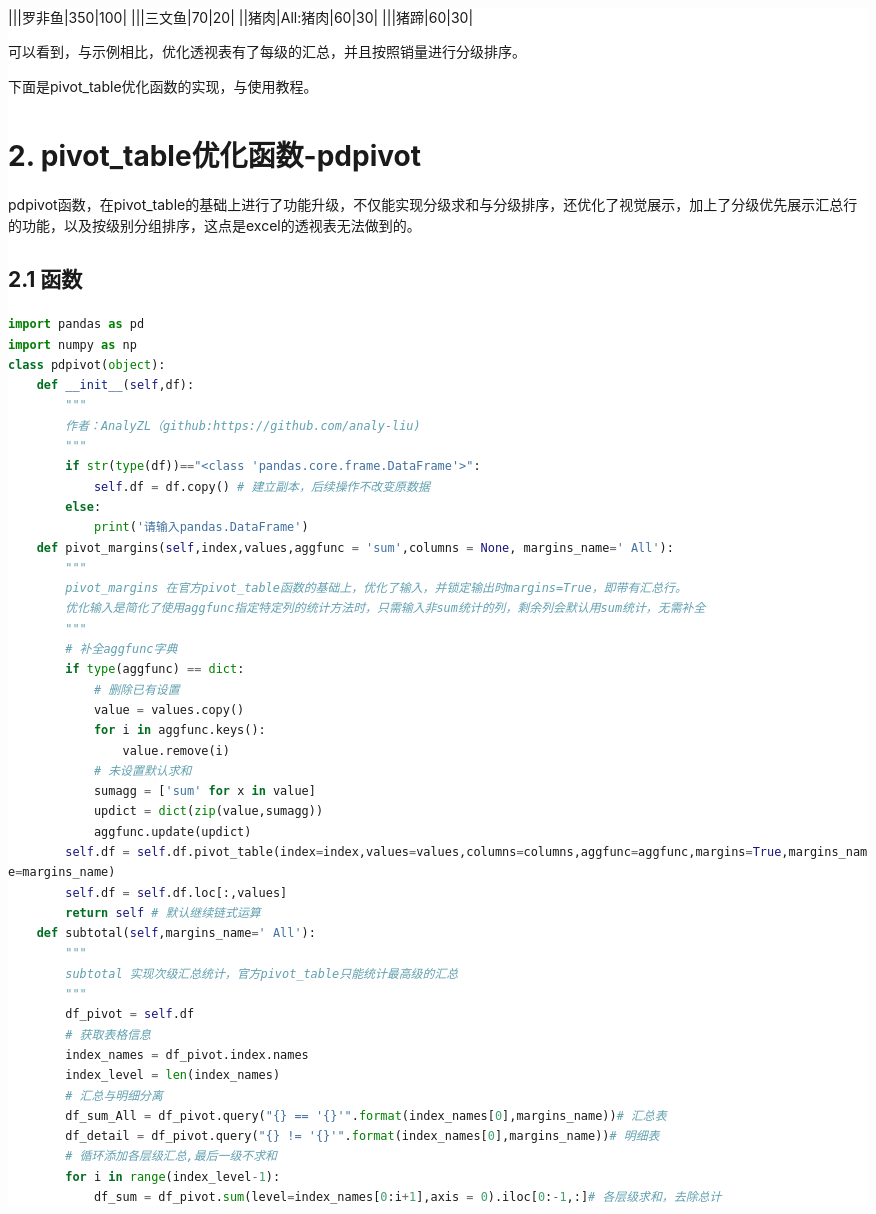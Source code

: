 |||罗非鱼|350|100|
|||三文鱼|70|20|
||猪肉|All:猪肉|60|30|
|||猪蹄|60|30|

可以看到，与示例相比，优化透视表有了每级的汇总，并且按照销量进行分级排序。

下面是pivot_table优化函数的实现，与使用教程。

# 2. pivot_table优化函数-pdpivot

pdpivot函数，在pivot_table的基础上进行了功能升级，不仅能实现分级求和与分级排序，还优化了视觉展示，加上了分级优先展示汇总行的功能，以及按级别分组排序，这点是excel的透视表无法做到的。

## 2.1 函数

```python
import pandas as pd
import numpy as np
class pdpivot(object):
    def __init__(self,df):
        """
        作者：AnalyZL（github:https://github.com/analy-liu)
        """
        if str(type(df))=="<class 'pandas.core.frame.DataFrame'>":
            self.df = df.copy() # 建立副本，后续操作不改变原数据
        else:
            print('请输入pandas.DataFrame')
    def pivot_margins(self,index,values,aggfunc = 'sum',columns = None, margins_name=' All'):
        """
        pivot_margins 在官方pivot_table函数的基础上，优化了输入，并锁定输出时margins=True，即带有汇总行。
        优化输入是简化了使用aggfunc指定特定列的统计方法时，只需输入非sum统计的列，剩余列会默认用sum统计，无需补全
        """
        # 补全aggfunc字典
        if type(aggfunc) == dict:
            # 删除已有设置
            value = values.copy()
            for i in aggfunc.keys():
                value.remove(i)
            # 未设置默认求和
            sumagg = ['sum' for x in value]
            updict = dict(zip(value,sumagg))
            aggfunc.update(updict)
        self.df = self.df.pivot_table(index=index,values=values,columns=columns,aggfunc=aggfunc,margins=True,margins_name=margins_name)
        self.df = self.df.loc[:,values]
        return self # 默认继续链式运算
    def subtotal(self,margins_name=' All'):
        """
        subtotal 实现次级汇总统计，官方pivot_table只能统计最高级的汇总
        """
        df_pivot = self.df
        # 获取表格信息
        index_names = df_pivot.index.names
        index_level = len(index_names)
        # 汇总与明细分离
        df_sum_All = df_pivot.query("{} == '{}'".format(index_names[0],margins_name))# 汇总表
        df_detail = df_pivot.query("{} != '{}'".format(index_names[0],margins_name))# 明细表
        # 循环添加各层级汇总,最后一级不求和
        for i in range(index_level-1):
            df_sum = df_pivot.sum(level=index_names[0:i+1],axis = 0).iloc[0:-1,:]# 各层级求和，去除总计
```
